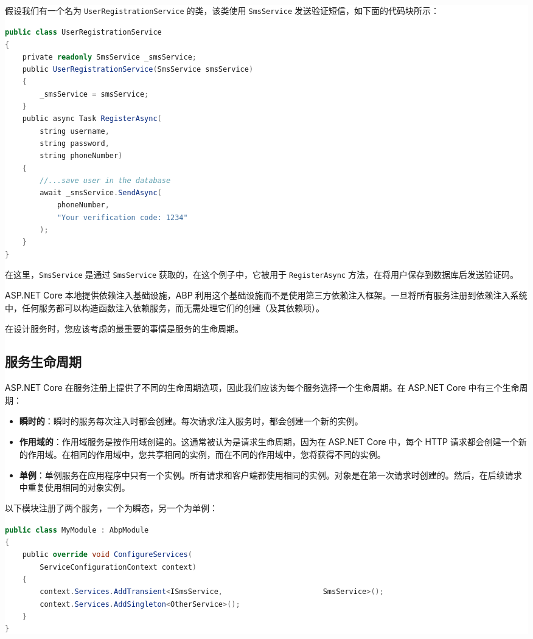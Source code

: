 假设我们有一个名为 `UserRegistrationService` 的类，该类使用 `SmsService` 发送验证短信，如下面的代码块所示：

```cs
public class UserRegistrationService
{
    private readonly SmsService _smsService;
    public UserRegistrationService(SmsService smsService)
    {
        _smsService = smsService;
    }
    public async Task RegisterAsync(
        string username,
        string password,
        string phoneNumber)
    {
        //...save user in the database
        await _smsService.SendAsync(
            phoneNumber,
            "Your verification code: 1234"
        );
    }
}
```

在这里，`SmsService` 是通过 `SmsService` 获取的，在这个例子中，它被用于 `RegisterAsync` 方法，在将用户保存到数据库后发送验证码。

ASP.NET Core 本地提供依赖注入基础设施，ABP 利用这个基础设施而不是使用第三方依赖注入框架。一旦将所有服务注册到依赖注入系统中，任何服务都可以构造函数注入依赖服务，而无需处理它们的创建（及其依赖项）。

在设计服务时，您应该考虑的最重要的事情是服务的生命周期。

## 服务生命周期

ASP.NET Core 在服务注册上提供了不同的生命周期选项，因此我们应该为每个服务选择一个生命周期。在 ASP.NET Core 中有三个生命周期：

+   **瞬时的**：瞬时的服务每次注入时都会创建。每次请求/注入服务时，都会创建一个新的实例。

+   **作用域的**：作用域服务是按作用域创建的。这通常被认为是请求生命周期，因为在 ASP.NET Core 中，每个 HTTP 请求都会创建一个新的作用域。在相同的作用域中，您共享相同的实例，而在不同的作用域中，您将获得不同的实例。

+   **单例**：单例服务在应用程序中只有一个实例。所有请求和客户端都使用相同的实例。对象是在第一次请求时创建的。然后，在后续请求中重复使用相同的对象实例。

以下模块注册了两个服务，一个为瞬态，另一个为单例：

```cs
public class MyModule : AbpModule
{
    public override void ConfigureServices(
        ServiceConfigurationContext context)
    {
        context.Services.AddTransient<ISmsService,                       SmsService>();
        context.Services.AddSingleton<OtherService>();
    }
}
```
